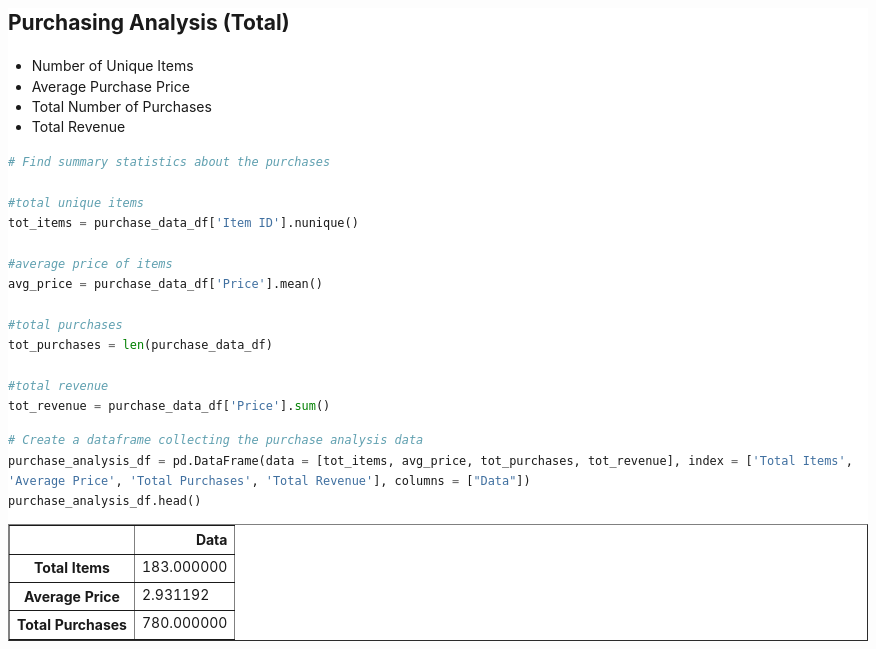 
## Purchasing Analysis (Total)
* Number of Unique Items
* Average Purchase Price
* Total Number of Purchases
* Total Revenue


```python
# Find summary statistics about the purchases

#total unique items
tot_items = purchase_data_df['Item ID'].nunique()

#average price of items
avg_price = purchase_data_df['Price'].mean()

#total purchases
tot_purchases = len(purchase_data_df)

#total revenue
tot_revenue = purchase_data_df['Price'].sum()
```


```python
# Create a dataframe collecting the purchase analysis data
purchase_analysis_df = pd.DataFrame(data = [tot_items, avg_price, tot_purchases, tot_revenue], index = ['Total Items', 'Average Price', 'Total Purchases', 'Total Revenue'], columns = ["Data"])
purchase_analysis_df.head()
```




<div>
<style>
    .dataframe thead tr:only-child th {
        text-align: right;
    }

    .dataframe thead th {
        text-align: left;
    }

    .dataframe tbody tr th {
        vertical-align: top;
    }
</style>
<table border="1" class="dataframe">
  <thead>
    <tr style="text-align: right;">
      <th></th>
      <th>Data</th>
    </tr>
  </thead>
  <tbody>
    <tr>
      <th>Total Items</th>
      <td>183.000000</td>
    </tr>
    <tr>
      <th>Average Price</th>
      <td>2.931192</td>
    </tr>
    <tr>
      <th>Total Purchases</th>
      <td>780.000000</td>